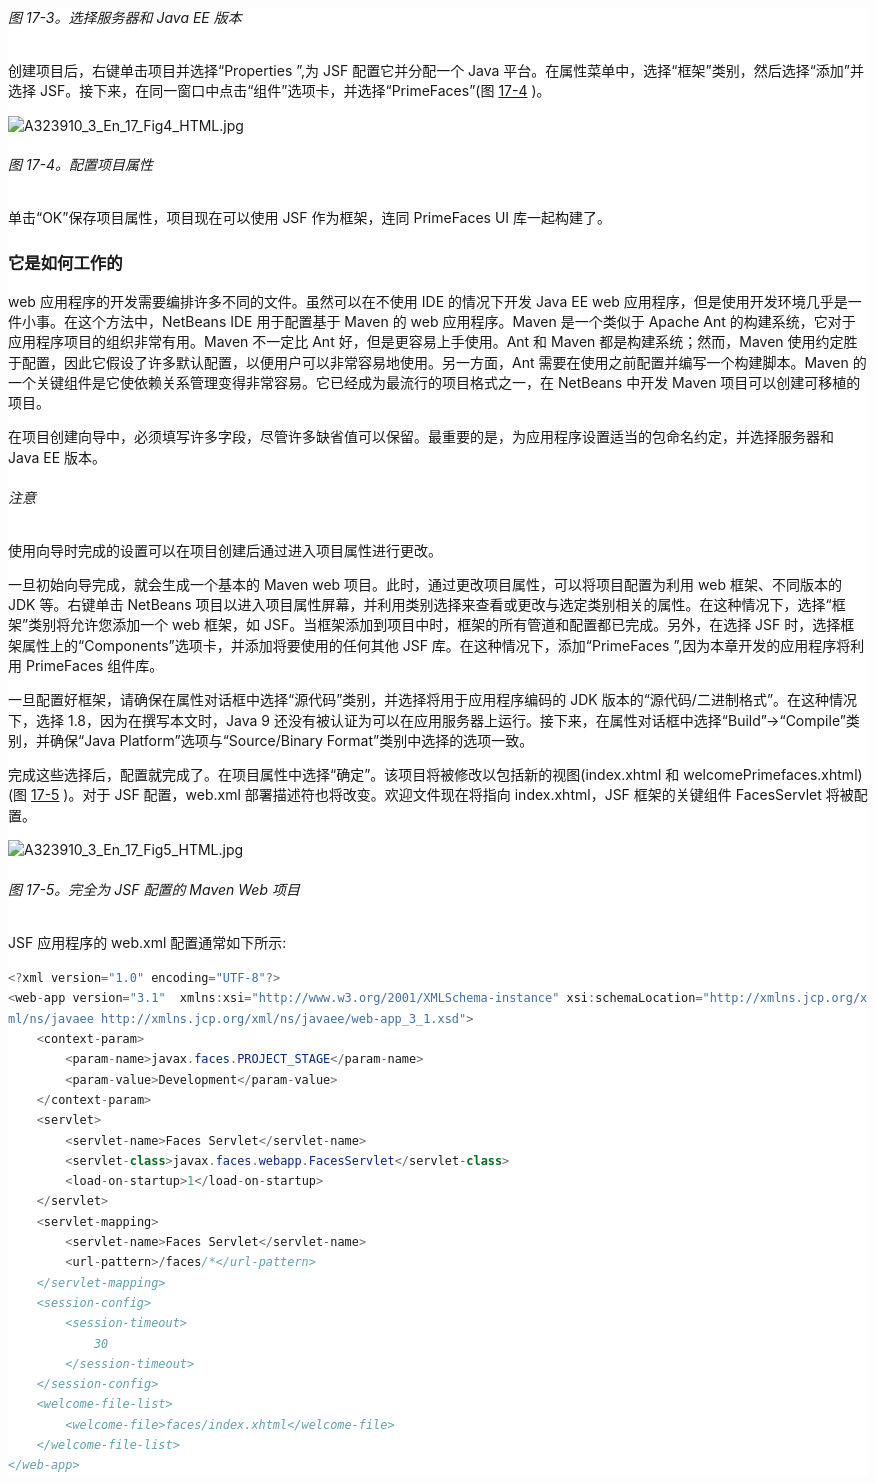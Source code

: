 ###### 图 17-3。选择服务器和 Java EE 版本

创建项目后，右键单击项目并选择“Properties ”,为 JSF 配置它并分配一个 Java 平台。在属性菜单中，选择“框架”类别，然后选择“添加”并选择 JSF。接下来，在同一窗口中点击“组件”选项卡，并选择“PrimeFaces”(图 [17-4](#Fig4) )。

![A323910_3_En_17_Fig4_HTML.jpg](Images/A323910_3_En_17_Fig4_HTML.jpg)

###### 图 17-4。配置项目属性

单击“OK”保存项目属性，项目现在可以使用 JSF 作为框架，连同 PrimeFaces UI 库一起构建了。

### 它是如何工作的

web 应用程序的开发需要编排许多不同的文件。虽然可以在不使用 IDE 的情况下开发 Java EE web 应用程序，但是使用开发环境几乎是一件小事。在这个方法中，NetBeans IDE 用于配置基于 Maven 的 web 应用程序。Maven 是一个类似于 Apache Ant 的构建系统，它对于应用程序项目的组织非常有用。Maven 不一定比 Ant 好，但是更容易上手使用。Ant 和 Maven 都是构建系统；然而，Maven 使用约定胜于配置，因此它假设了许多默认配置，以便用户可以非常容易地使用。另一方面，Ant 需要在使用之前配置并编写一个构建脚本。Maven 的一个关键组件是它使依赖关系管理变得非常容易。它已经成为最流行的项目格式之一，在 NetBeans 中开发 Maven 项目可以创建可移植的项目。

在项目创建向导中，必须填写许多字段，尽管许多缺省值可以保留。最重要的是，为应用程序设置适当的包命名约定，并选择服务器和 Java EE 版本。

###### 注意

使用向导时完成的设置可以在项目创建后通过进入项目属性进行更改。

一旦初始向导完成，就会生成一个基本的 Maven web 项目。此时，通过更改项目属性，可以将项目配置为利用 web 框架、不同版本的 JDK 等。右键单击 NetBeans 项目以进入项目属性屏幕，并利用类别选择来查看或更改与选定类别相关的属性。在这种情况下，选择“框架”类别将允许您添加一个 web 框架，如 JSF。当框架添加到项目中时，框架的所有管道和配置都已完成。另外，在选择 JSF 时，选择框架属性上的“Components”选项卡，并添加将要使用的任何其他 JSF 库。在这种情况下，添加“PrimeFaces ”,因为本章开发的应用程序将利用 PrimeFaces 组件库。

一旦配置好框架，请确保在属性对话框中选择“源代码”类别，并选择将用于应用程序编码的 JDK 版本的“源代码/二进制格式”。在这种情况下，选择 1.8，因为在撰写本文时，Java 9 还没有被认证为可以在应用服务器上运行。接下来，在属性对话框中选择“Build”->“Compile”类别，并确保“Java Platform”选项与“Source/Binary Format”类别中选择的选项一致。

完成这些选择后，配置就完成了。在项目属性中选择“确定”。该项目将被修改以包括新的视图(index.xhtml 和 welcomePrimefaces.xhtml)(图 [17-5](#Fig5) )。对于 JSF 配置，web.xml 部署描述符也将改变。欢迎文件现在将指向 index.xhtml，JSF 框架的关键组件 FacesServlet 将被配置。

![A323910_3_En_17_Fig5_HTML.jpg](Images/A323910_3_En_17_Fig5_HTML.jpg)

###### 图 17-5。完全为 JSF 配置的 Maven Web 项目

JSF 应用程序的 web.xml 配置通常如下所示:

```java
<?xml version="1.0" encoding="UTF-8"?>
<web-app version="3.1"  xmlns:xsi="http://www.w3.org/2001/XMLSchema-instance" xsi:schemaLocation="http://xmlns.jcp.org/xml/ns/javaee http://xmlns.jcp.org/xml/ns/javaee/web-app_3_1.xsd">
    <context-param>
        <param-name>javax.faces.PROJECT_STAGE</param-name>
        <param-value>Development</param-value>
    </context-param>
    <servlet>
        <servlet-name>Faces Servlet</servlet-name>
        <servlet-class>javax.faces.webapp.FacesServlet</servlet-class>
        <load-on-startup>1</load-on-startup>
    </servlet>
    <servlet-mapping>
        <servlet-name>Faces Servlet</servlet-name>
        <url-pattern>/faces/*</url-pattern>
    </servlet-mapping>
    <session-config>
        <session-timeout>
            30
        </session-timeout>
    </session-config>
    <welcome-file-list>
        <welcome-file>faces/index.xhtml</welcome-file>
    </welcome-file-list>
</web-app>
```
